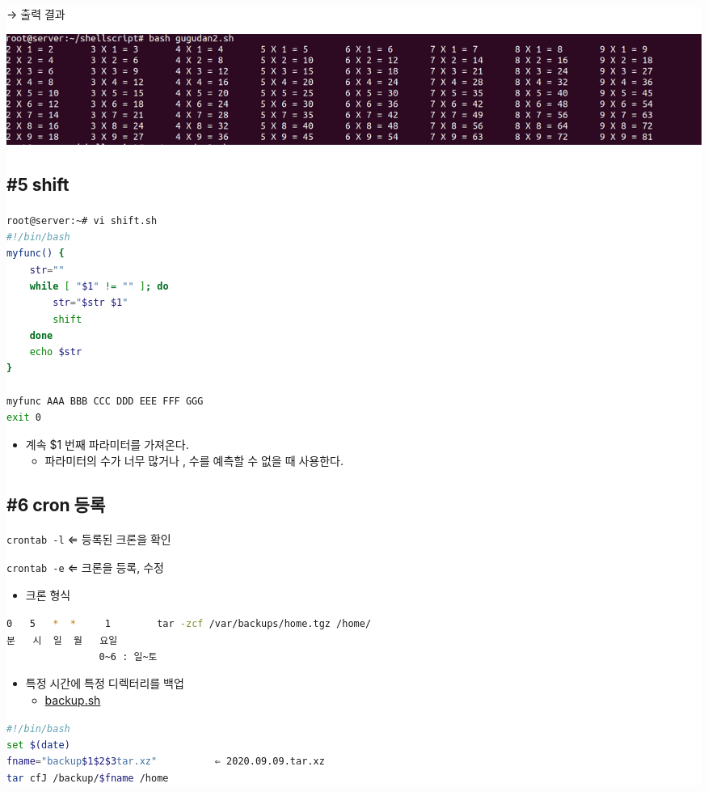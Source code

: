 → 출력 결과

![Untitled.png](1/Untitled15.png)

## #5 shift

```bash
root@server:~# vi shift.sh
#!/bin/bash
myfunc() {
	str=""
	while [ "$1" != "" ]; do
		str="$str $1"
		shift
	done
	echo $str
}

myfunc AAA BBB CCC DDD EEE FFF GGG
exit 0
```

- 계속 $1 번째 파라미터를 가져온다.
    - 파라미터의 수가 너무 많거나 , 수를 예측할 수 없을 때 사용한다.

## #6 cron 등록

`crontab -l`	⇐ 등록된 크론을 확인

`crontab -e`	⇐ 크론을 등록, 수정

- 크론 형식

```bash
0   5   *  *     1        tar -zcf /var/backups/home.tgz /home/
분   시  일  월   요일
                0~6 : 일~토
```

- 특정 시간에 특정 디렉터리를 백업
    - [backup.sh](http://backup.sh/)

```bash
#!/bin/bash
set $(date)
fname="backup$1$2$3tar.xz"			⇐ 2020.09.09.tar.xz
tar cfJ /backup/$fname /home
```
